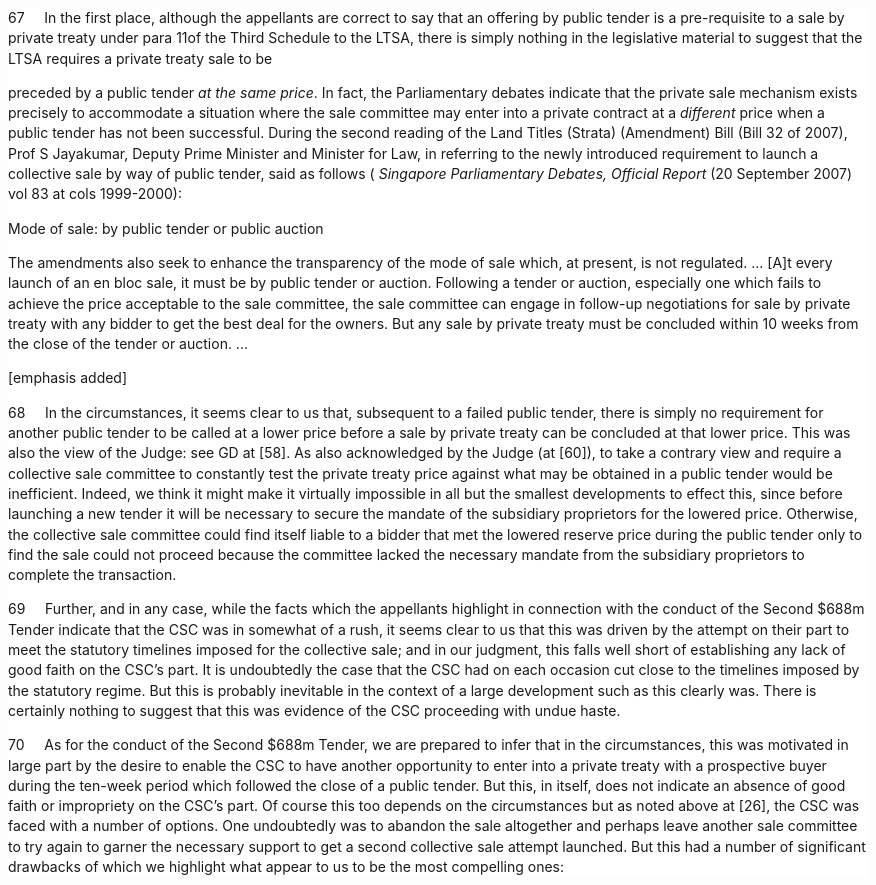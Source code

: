67     In the first place, although the appellants are correct to say that an offering by public tender is a pre-requisite to a sale by private treaty under para 11of the Third Schedule to the LTSA, there is simply nothing in the legislative material to suggest that the LTSA requires a private treaty sale to be 


preceded by a public tender _at the same price_. In fact, the Parliamentary debates indicate that the private sale mechanism exists precisely to accommodate a situation where the sale committee may enter into a private contract at a _different_ price when a public tender has not been successful. During the second reading of the Land Titles (Strata) (Amendment) Bill (Bill 32 of 2007), Prof S Jayakumar, Deputy Prime Minister and Minister for Law, in referring to the newly introduced requirement to launch a collective sale by way of public tender, said as follows ( _Singapore Parliamentary Debates, Official Report_ (20 September 2007) vol 83 at cols 1999-2000): 

 Mode of sale: by public tender or public auction 

 The amendments also seek to enhance the transparency of the mode of sale which, at present, is not regulated. ... [A]t every launch of an en bloc sale, it must be by public tender or auction. Following a tender or auction, especially one which fails to achieve the price acceptable to the sale committee, the sale committee can engage in follow-up negotiations for sale by private treaty with any bidder to get the best deal for the owners. But any sale by private treaty must be concluded within 10 weeks from the close of the tender or auction. ... 

 [emphasis added] 

68     In the circumstances, it seems clear to us that, subsequent to a failed public tender, there is simply no requirement for another public tender to be called at a lower price before a sale by private treaty can be concluded at that lower price. This was also the view of the Judge: see GD at [58]. As also acknowledged by the Judge (at [60]), to take a contrary view and require a collective sale committee to constantly test the private treaty price against what may be obtained in a public tender would be inefficient. Indeed, we think it might make it virtually impossible in all but the smallest developments to effect this, since before launching a new tender it will be necessary to secure the mandate of the subsidiary proprietors for the lowered price. Otherwise, the collective sale committee could find itself liable to a bidder that met the lowered reserve price during the public tender only to find the sale could not proceed because the committee lacked the necessary mandate from the subsidiary proprietors to complete the transaction. 

69     Further, and in any case, while the facts which the appellants highlight in connection with the conduct of the Second $688m Tender indicate that the CSC was in somewhat of a rush, it seems clear to us that this was driven by the attempt on their part to meet the statutory timelines imposed for the collective sale; and in our judgment, this falls well short of establishing any lack of good faith on the CSC’s part. It is undoubtedly the case that the CSC had on each occasion cut close to the timelines imposed by the statutory regime. But this is probably inevitable in the context of a large development such as this clearly was. There is certainly nothing to suggest that this was evidence of the CSC proceeding with undue haste. 

70     As for the conduct of the Second $688m Tender, we are prepared to infer that in the circumstances, this was motivated in large part by the desire to enable the CSC to have another opportunity to enter into a private treaty with a prospective buyer during the ten-week period which followed the close of a public tender. But this, in itself, does not indicate an absence of good faith or impropriety on the CSC’s part. Of course this too depends on the circumstances but as noted above at [26], the CSC was faced with a number of options. One undoubtedly was to abandon the sale altogether and perhaps leave another sale committee to try again to garner the necessary support to get a second collective sale attempt launched. But this had a number of significant drawbacks of which we highlight what appear to us to be the most compelling ones: 
